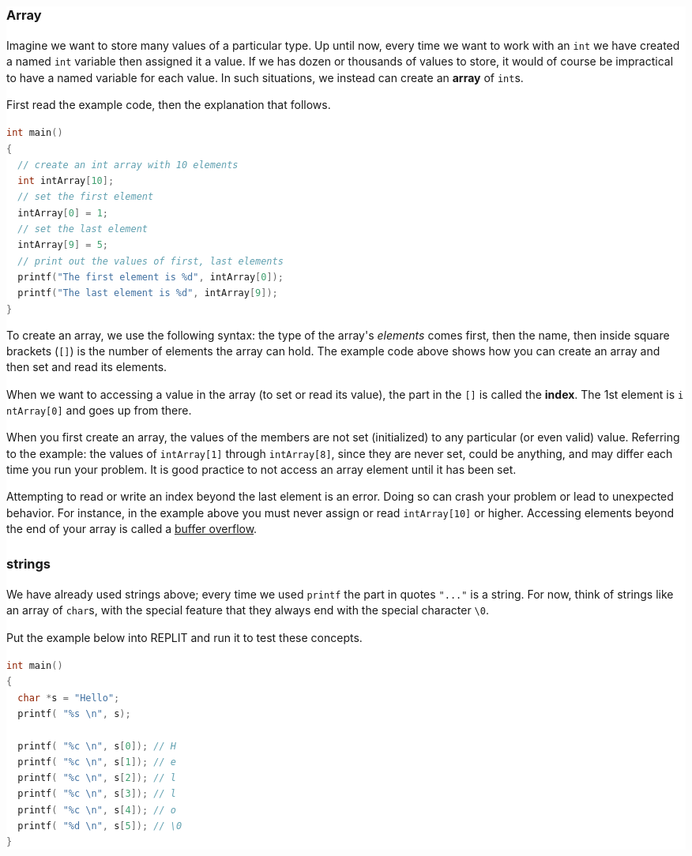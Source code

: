 ### Array

Imagine we want to store many values of a particular type. Up until now, every time we want to work with an `int` we have created a named `int` variable then assigned it a value.  If we has dozen or thousands of values to store, it would of course be impractical to have a named variable for each value. In such situations, we instead can create an **array** of `int`s.

First read the example code, then the explanation that follows.

```c
int main()
{
  // create an int array with 10 elements
  int intArray[10];
  // set the first element
  intArray[0] = 1;
  // set the last element
  intArray[9] = 5;
  // print out the values of first, last elements
  printf("The first element is %d", intArray[0]);
  printf("The last element is %d", intArray[9]);
}
```

To create an array, we use the following syntax: the type of the array's *elements* comes first, then the name, then inside square brackets (`[]`) is the number of elements the array can hold. The example code above shows how you can create an array and then set and read its elements.

When we want to accessing a value in the array (to set or read its value), the part in the `[]` is called the **index**. The 1st element is `intArray[0]` and goes up from there.

When you first create an array, the values of the members are not set (initialized) to any particular (or even valid) value. Referring to the example: the values of `intArray[1]` through `intArray[8]`, since they are never set, could be anything, and may differ each time you run your problem. It is good practice to not access an array element until it has been set.

Attempting to read or write an index beyond the last element is an error. Doing so can crash your problem or lead to unexpected behavior. For instance, in the example above you must never assign or read `intArray[10]` or higher. Accessing elements beyond the end of your array is called a [buffer overflow](https://en.wikipedia.org/wiki/Buffer_overflow).

### strings

We have already used strings above; every time we used `printf` the part in quotes `"..."` is a string. For now, think of strings like an array of `char`s, with the special feature that they always end with the special character `\0`.

Put the example below into REPLIT and run it to test these concepts.

```c
int main()
{
  char *s = "Hello";
  printf( "%s \n", s);

  printf( "%c \n", s[0]); // H
  printf( "%c \n", s[1]); // e
  printf( "%c \n", s[2]); // l
  printf( "%c \n", s[3]); // l
  printf( "%c \n", s[4]); // o
  printf( "%d \n", s[5]); // \0
}
```
